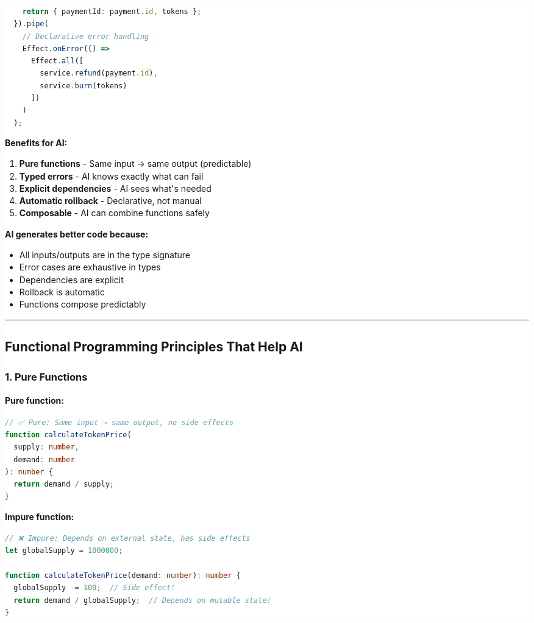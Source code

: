 ```typescript
    return { paymentId: payment.id, tokens };
  }).pipe(
    // Declarative error handling
    Effect.onError(() => 
      Effect.all([
        service.refund(payment.id),
        service.burn(tokens)
      ])
    )
  );
```

**Benefits for AI:**
1. **Pure functions** - Same input → same output (predictable)
2. **Typed errors** - AI knows exactly what can fail
3. **Explicit dependencies** - AI sees what's needed
4. **Automatic rollback** - Declarative, not manual
5. **Composable** - AI can combine functions safely

**AI generates better code because:**
- All inputs/outputs are in the type signature
- Error cases are exhaustive in types
- Dependencies are explicit
- Rollback is automatic
- Functions compose predictably

---

## Functional Programming Principles That Help AI

### 1. Pure Functions

**Pure function:**
```typescript
// ✅ Pure: Same input → same output, no side effects
function calculateTokenPrice(
  supply: number,
  demand: number
): number {
  return demand / supply;
}
```

**Impure function:**
```typescript
// ❌ Impure: Depends on external state, has side effects
let globalSupply = 1000000;

function calculateTokenPrice(demand: number): number {
  globalSupply -= 100;  // Side effect!
  return demand / globalSupply;  // Depends on mutable state!
}
```
